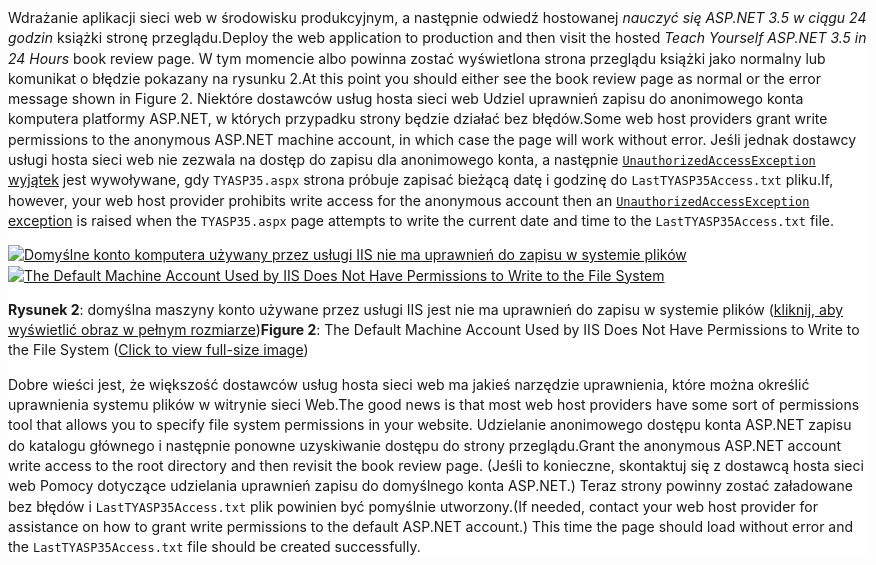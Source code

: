 
<span data-ttu-id="5c5ba-146">Wdrażanie aplikacji sieci web w środowisku produkcyjnym, a następnie odwiedź hostowanej *nauczyć się ASP.NET 3.5 w ciągu 24 godzin* książki stronę przeglądu.</span><span class="sxs-lookup"><span data-stu-id="5c5ba-146">Deploy the web application to production and then visit the hosted *Teach Yourself ASP.NET 3.5 in 24 Hours* book review page.</span></span> <span data-ttu-id="5c5ba-147">W tym momencie albo powinna zostać wyświetlona strona przeglądu książki jako normalny lub komunikat o błędzie pokazany na rysunku 2.</span><span class="sxs-lookup"><span data-stu-id="5c5ba-147">At this point you should either see the book review page as normal or the error message shown in Figure 2.</span></span> <span data-ttu-id="5c5ba-148">Niektóre dostawców usług hosta sieci web Udziel uprawnień zapisu do anonimowego konta komputera platformy ASP.NET, w których przypadku strony będzie działać bez błędów.</span><span class="sxs-lookup"><span data-stu-id="5c5ba-148">Some web host providers grant write permissions to the anonymous ASP.NET machine account, in which case the page will work without error.</span></span> <span data-ttu-id="5c5ba-149">Jeśli jednak dostawcy usługi hosta sieci web nie zezwala na dostęp do zapisu dla anonimowego konta, a następnie [ `UnauthorizedAccessException` wyjątek](https://msdn.microsoft.com/en-us/library/system.unauthorizedaccessexception.aspx) jest wywoływane, gdy `TYASP35.aspx` strona próbuje zapisać bieżącą datę i godzinę do `LastTYASP35Access.txt` pliku.</span><span class="sxs-lookup"><span data-stu-id="5c5ba-149">If, however, your web host provider prohibits write access for the anonymous account then an [`UnauthorizedAccessException` exception](https://msdn.microsoft.com/en-us/library/system.unauthorizedaccessexception.aspx) is raised when the `TYASP35.aspx` page attempts to write the current date and time to the `LastTYASP35Access.txt` file.</span></span>


<span data-ttu-id="5c5ba-150">[![Domyślne konto komputera używany przez usługi IIS nie ma uprawnień do zapisu w systemie plików](core-differences-between-iis-and-the-asp-net-development-server-cs/_static/image5.png)](core-differences-between-iis-and-the-asp-net-development-server-cs/_static/image4.png)</span><span class="sxs-lookup"><span data-stu-id="5c5ba-150">[![The Default Machine Account Used by IIS Does Not Have Permissions to Write to the File System](core-differences-between-iis-and-the-asp-net-development-server-cs/_static/image5.png)](core-differences-between-iis-and-the-asp-net-development-server-cs/_static/image4.png)</span></span>

<span data-ttu-id="5c5ba-151">**Rysunek 2**: domyślna maszyny konto używane przez usługi IIS jest nie ma uprawnień do zapisu w systemie plików ([kliknij, aby wyświetlić obraz w pełnym rozmiarze](core-differences-between-iis-and-the-asp-net-development-server-cs/_static/image6.png))</span><span class="sxs-lookup"><span data-stu-id="5c5ba-151">**Figure 2**: The Default Machine Account Used by IIS Does Not Have Permissions to Write to the File System ([Click to view full-size image](core-differences-between-iis-and-the-asp-net-development-server-cs/_static/image6.png))</span></span>


<span data-ttu-id="5c5ba-152">Dobre wieści jest, że większość dostawców usług hosta sieci web ma jakieś narzędzie uprawnienia, które można określić uprawnienia systemu plików w witrynie sieci Web.</span><span class="sxs-lookup"><span data-stu-id="5c5ba-152">The good news is that most web host providers have some sort of permissions tool that allows you to specify file system permissions in your website.</span></span> <span data-ttu-id="5c5ba-153">Udzielanie anonimowego dostępu konta ASP.NET zapisu do katalogu głównego i następnie ponowne uzyskiwanie dostępu do strony przeglądu.</span><span class="sxs-lookup"><span data-stu-id="5c5ba-153">Grant the anonymous ASP.NET account write access to the root directory and then revisit the book review page.</span></span> <span data-ttu-id="5c5ba-154">(Jeśli to konieczne, skontaktuj się z dostawcą hosta sieci web Pomocy dotyczące udzielania uprawnień zapisu do domyślnego konta ASP.NET.) Teraz strony powinny zostać załadowane bez błędów i `LastTYASP35Access.txt` plik powinien być pomyślnie utworzony.</span><span class="sxs-lookup"><span data-stu-id="5c5ba-154">(If needed, contact your web host provider for assistance on how to grant write permissions to the default ASP.NET account.) This time the page should load without error and the `LastTYASP35Access.txt` file should be created successfully.</span></span>
